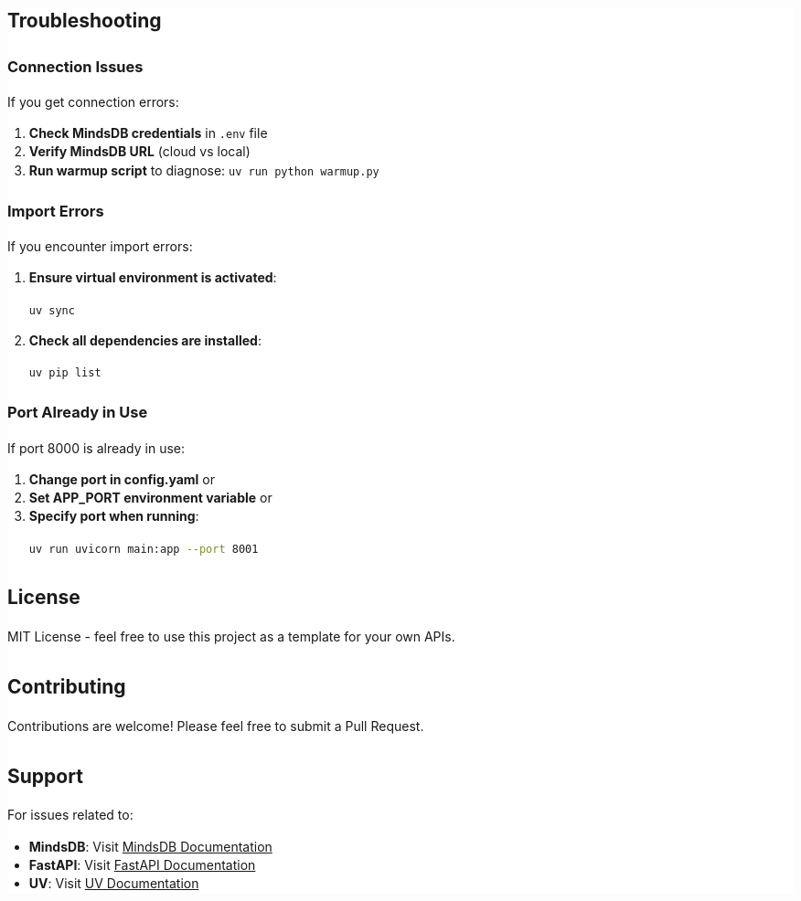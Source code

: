 ## Troubleshooting

### Connection Issues

If you get connection errors:

1. **Check MindsDB credentials** in `.env` file
2. **Verify MindsDB URL** (cloud vs local)
3. **Run warmup script** to diagnose: `uv run python warmup.py`

### Import Errors

If you encounter import errors:

1. **Ensure virtual environment is activated**:
   ```bash
   uv sync
   ```
2. **Check all dependencies are installed**:
   ```bash
   uv pip list
   ```

### Port Already in Use

If port 8000 is already in use:

1. **Change port in config.yaml** or
2. **Set APP_PORT environment variable** or
3. **Specify port when running**:
   ```bash
   uv run uvicorn main:app --port 8001
   ```

## License

MIT License - feel free to use this project as a template for your own APIs.

## Contributing

Contributions are welcome! Please feel free to submit a Pull Request.

## Support

For issues related to:
- **MindsDB**: Visit [MindsDB Documentation](https://docs.mindsdb.com/)
- **FastAPI**: Visit [FastAPI Documentation](https://fastapi.tiangolo.com/)
- **UV**: Visit [UV Documentation](https://github.com/astral-sh/uv)
